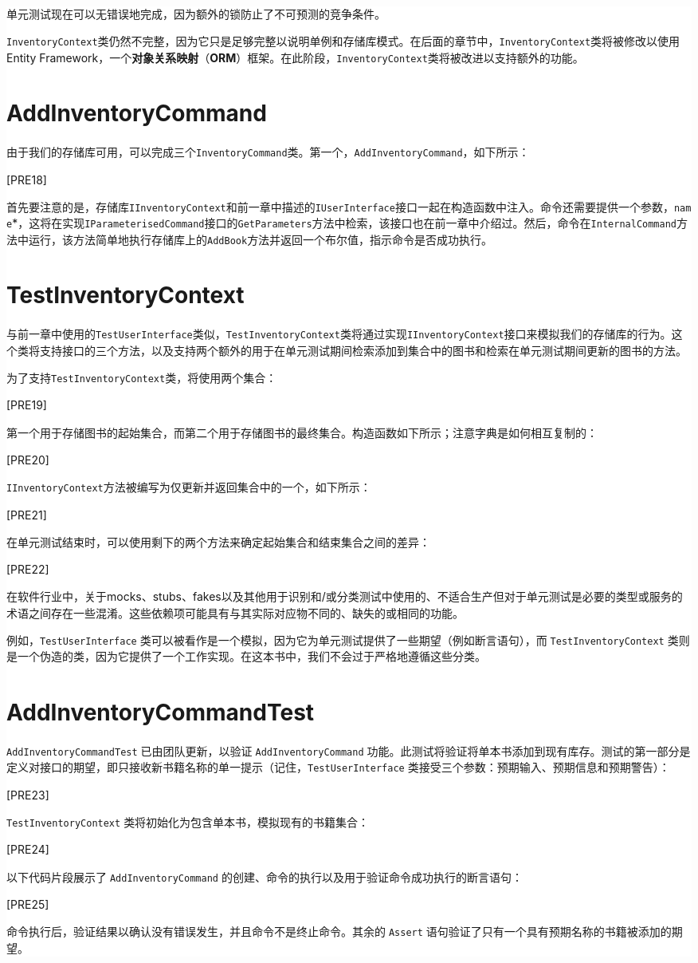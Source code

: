 单元测试现在可以无错误地完成，因为额外的锁防止了不可预测的竞争条件。

`InventoryContext`类仍然不完整，因为它只是足够完整以说明单例和存储库模式。在后面的章节中，`InventoryContext`类将被修改以使用Entity Framework，一个**对象关系映射**（**ORM**）框架。在此阶段，`InventoryContext`类将被改进以支持额外的功能。

# AddInventoryCommand

由于我们的存储库可用，可以完成三个`InventoryCommand`类。第一个，`AddInventoryCommand`，如下所示：

[PRE18]

首先要注意的是，存储库`IInventoryContext`和前一章中描述的`IUserInterface`接口一起在构造函数中注入。命令还需要提供一个参数，`name`*，这将在实现`IParameterisedCommand`接口的`GetParameters`方法中检索，该接口也在前一章中介绍过。然后，命令在`InternalCommand`方法中运行，该方法简单地执行存储库上的`AddBook`方法并返回一个布尔值，指示命令是否成功执行。

# TestInventoryContext

与前一章中使用的`TestUserInterface`类似，`TestInventoryContext`类将通过实现`IInventoryContext`接口来模拟我们的存储库的行为。这个类将支持接口的三个方法，以及支持两个额外的用于在单元测试期间检索添加到集合中的图书和检索在单元测试期间更新的图书的方法。

为了支持`TestInventoryContext`类，将使用两个集合：

[PRE19]

第一个用于存储图书的起始集合，而第二个用于存储图书的最终集合。构造函数如下所示；注意字典是如何相互复制的：

[PRE20]

`IInventoryContext`方法被编写为仅更新并返回集合中的一个，如下所示：

[PRE21]

在单元测试结束时，可以使用剩下的两个方法来确定起始集合和结束集合之间的差异：

[PRE22]

在软件行业中，关于mocks、stubs、fakes以及其他用于识别和/或分类测试中使用的、不适合生产但对于单元测试是必要的类型或服务的术语之间存在一些混淆。这些依赖项可能具有与其实际对应物不同的、缺失的或相同的功能。

例如，`TestUserInterface` 类可以被看作是一个模拟，因为它为单元测试提供了一些期望（例如断言语句），而 `TestInventoryContext` 类则是一个伪造的类，因为它提供了一个工作实现。在这本书中，我们不会过于严格地遵循这些分类。

# AddInventoryCommandTest

`AddInventoryCommandTest` 已由团队更新，以验证 `AddInventoryCommand` 功能。此测试将验证将单本书添加到现有库存。测试的第一部分是定义对接口的期望，即只接收新书籍名称的单一提示（记住，`TestUserInterface` 类接受三个参数：预期输入、预期信息和预期警告）：

[PRE23]

`TestInventoryContext` 类将初始化为包含单本书，模拟现有的书籍集合：

[PRE24]

以下代码片段展示了 `AddInventoryCommand` 的创建、命令的执行以及用于验证命令成功执行的断言语句：

[PRE25]

命令执行后，验证结果以确认没有错误发生，并且命令不是终止命令。其余的 `Assert` 语句验证了只有一个具有预期名称的书籍被添加的期望。
